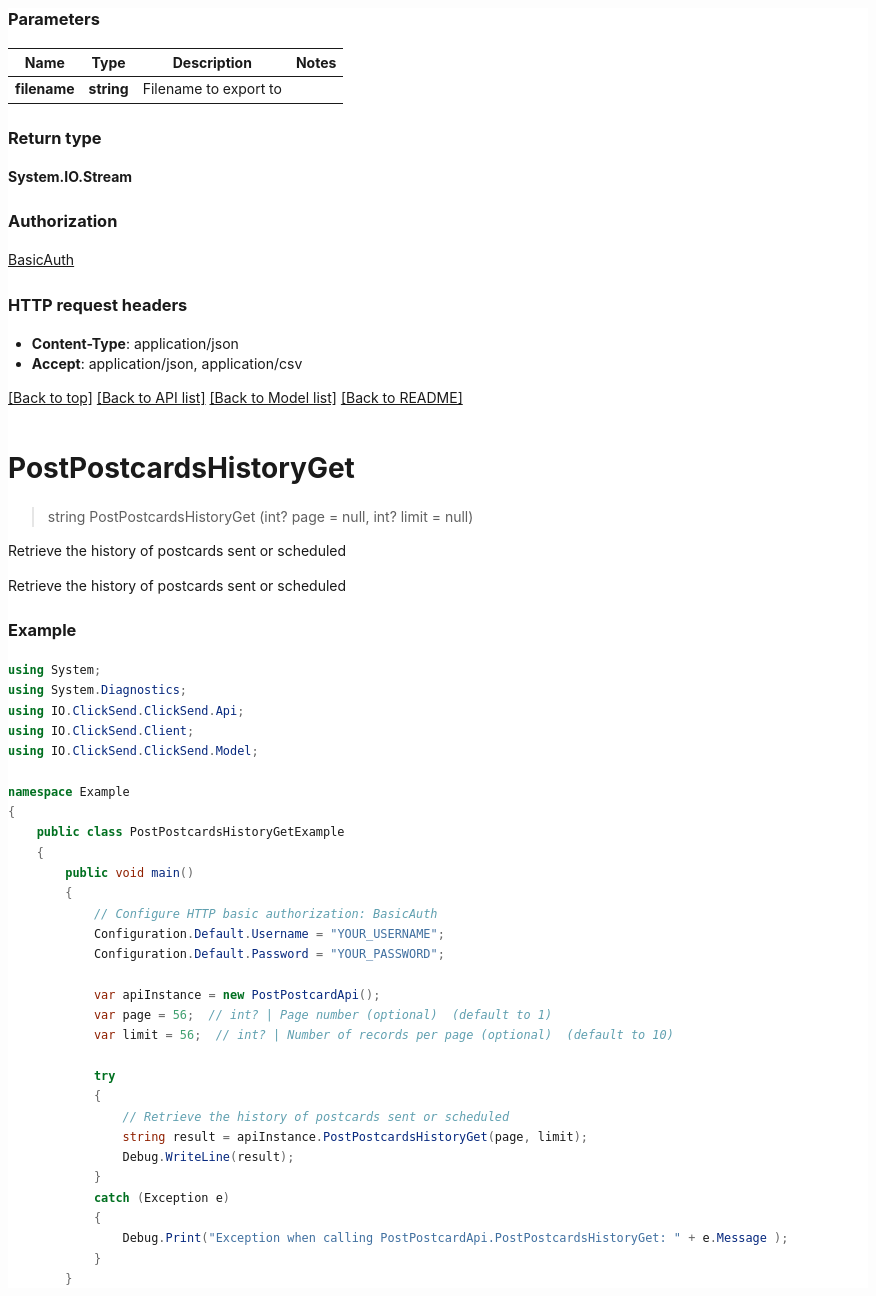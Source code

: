 ### Parameters

Name | Type | Description  | Notes
------------- | ------------- | ------------- | -------------
 **filename** | **string**| Filename to export to | 

### Return type

**System.IO.Stream**

### Authorization

[BasicAuth](../README.md#BasicAuth)

### HTTP request headers

 - **Content-Type**: application/json
 - **Accept**: application/json, application/csv

[[Back to top]](#) [[Back to API list]](../README.md#documentation-for-api-endpoints) [[Back to Model list]](../README.md#documentation-for-models) [[Back to README]](../README.md)

<a name="postpostcardshistoryget"></a>
# **PostPostcardsHistoryGet**
> string PostPostcardsHistoryGet (int? page = null, int? limit = null)

Retrieve the history of postcards sent or scheduled

Retrieve the history of postcards sent or scheduled

### Example
```csharp
using System;
using System.Diagnostics;
using IO.ClickSend.ClickSend.Api;
using IO.ClickSend.Client;
using IO.ClickSend.ClickSend.Model;

namespace Example
{
    public class PostPostcardsHistoryGetExample
    {
        public void main()
        {
            // Configure HTTP basic authorization: BasicAuth
            Configuration.Default.Username = "YOUR_USERNAME";
            Configuration.Default.Password = "YOUR_PASSWORD";

            var apiInstance = new PostPostcardApi();
            var page = 56;  // int? | Page number (optional)  (default to 1)
            var limit = 56;  // int? | Number of records per page (optional)  (default to 10)

            try
            {
                // Retrieve the history of postcards sent or scheduled
                string result = apiInstance.PostPostcardsHistoryGet(page, limit);
                Debug.WriteLine(result);
            }
            catch (Exception e)
            {
                Debug.Print("Exception when calling PostPostcardApi.PostPostcardsHistoryGet: " + e.Message );
            }
        }
```
